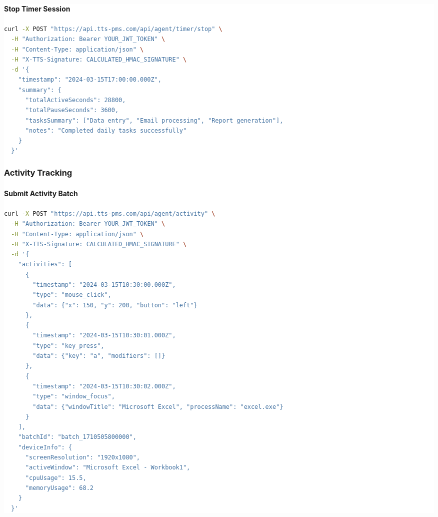 #### Stop Timer Session
```bash
curl -X POST "https://api.tts-pms.com/api/agent/timer/stop" \
  -H "Authorization: Bearer YOUR_JWT_TOKEN" \
  -H "Content-Type: application/json" \
  -H "X-TTS-Signature: CALCULATED_HMAC_SIGNATURE" \
  -d '{
    "timestamp": "2024-03-15T17:00:00.000Z",
    "summary": {
      "totalActiveSeconds": 28800,
      "totalPauseSeconds": 3600,
      "tasksSummary": ["Data entry", "Email processing", "Report generation"],
      "notes": "Completed daily tasks successfully"
    }
  }'
```

### Activity Tracking

#### Submit Activity Batch
```bash
curl -X POST "https://api.tts-pms.com/api/agent/activity" \
  -H "Authorization: Bearer YOUR_JWT_TOKEN" \
  -H "Content-Type: application/json" \
  -H "X-TTS-Signature: CALCULATED_HMAC_SIGNATURE" \
  -d '{
    "activities": [
      {
        "timestamp": "2024-03-15T10:30:00.000Z",
        "type": "mouse_click",
        "data": {"x": 150, "y": 200, "button": "left"}
      },
      {
        "timestamp": "2024-03-15T10:30:01.000Z",
        "type": "key_press",
        "data": {"key": "a", "modifiers": []}
      },
      {
        "timestamp": "2024-03-15T10:30:02.000Z",
        "type": "window_focus",
        "data": {"windowTitle": "Microsoft Excel", "processName": "excel.exe"}
      }
    ],
    "batchId": "batch_1710505800000",
    "deviceInfo": {
      "screenResolution": "1920x1080",
      "activeWindow": "Microsoft Excel - Workbook1",
      "cpuUsage": 15.5,
      "memoryUsage": 68.2
    }
  }'
```
